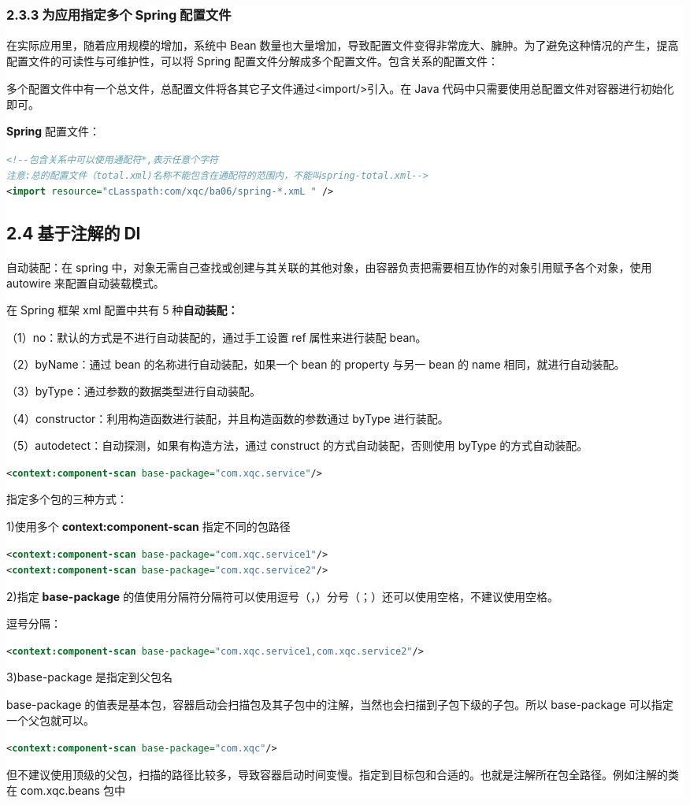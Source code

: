 ### 2.3.3 为应用指定多个 Spring 配置文件

在实际应用里，随着应用规模的增加，系统中 Bean 数量也大量增加，导致配置文件变得非常庞大、臃肿。为了避免这种情况的产生，提高配置文件的可读性与可维护性，可以将 Spring 配置文件分解成多个配置文件。包含关系的配置文件：

多个配置文件中有一个总文件，总配置文件将各其它子文件通过\<import/\>引入。在 Java 代码中只需要使用总配置文件对容器进行初始化即可。

**Spring** 配置文件：

```xml
<!--包含关系中可以使用通配符*,表示任意个字符
注意:总的配置文件（total.xml)名称不能包含在通配符的范围内，不能叫spring-total.xml-->
<import resource="cLasspath:com/xqc/ba06/spring-*.xmL " />
```

## 2.4 基于注解的 DI

自动装配：在 spring 中，对象无需自己查找或创建与其关联的其他对象，由容器负责把需要相互协作的对象引用赋予各个对象，使用 autowire 来配置自动装载模式。

在 Spring 框架 xml 配置中共有 5 种**自动装配：**

（1）no：默认的方式是不进行自动装配的，通过手工设置 ref 属性来进行装配 bean。

（2）byName：通过 bean 的名称进行自动装配，如果一个 bean 的 property 与另一 bean 的 name 相同，就进行自动装配。

（3）byType：通过参数的数据类型进行自动装配。

（4）constructor：利用构造函数进行装配，并且构造函数的参数通过 byType 进行装配。

（5）autodetect：自动探测，如果有构造方法，通过 construct 的方式自动装配，否则使用 byType 的方式自动装配。

```xml
<context:component-scan base-package="com.xqc.service"/>
```

指定多个包的三种方式：

1)使用多个 **context:component-scan** 指定不同的包路径

```xml
<context:component-scan base-package="com.xqc.service1"/>
<context:component-scan base-package="com.xqc.service2"/>
```

2)指定 **base-package** 的值使用分隔符分隔符可以使用逗号（，）分号（；）还可以使用空格，不建议使用空格。

逗号分隔：

```xml
<context:component-scan base-package="com.xqc.service1,com.xqc.service2"/>
```

3)base-package 是指定到父包名

base-package 的值表是基本包，容器启动会扫描包及其子包中的注解，当然也会扫描到子包下级的子包。所以 base-package 可以指定一个父包就可以。

```xml
<context:component-scan base-package="com.xqc"/>
```

但不建议使用顶级的父包，扫描的路径比较多，导致容器启动时间变慢。指定到目标包和合适的。也就是注解所在包全路径。例如注解的类在 com.xqc.beans 包中
